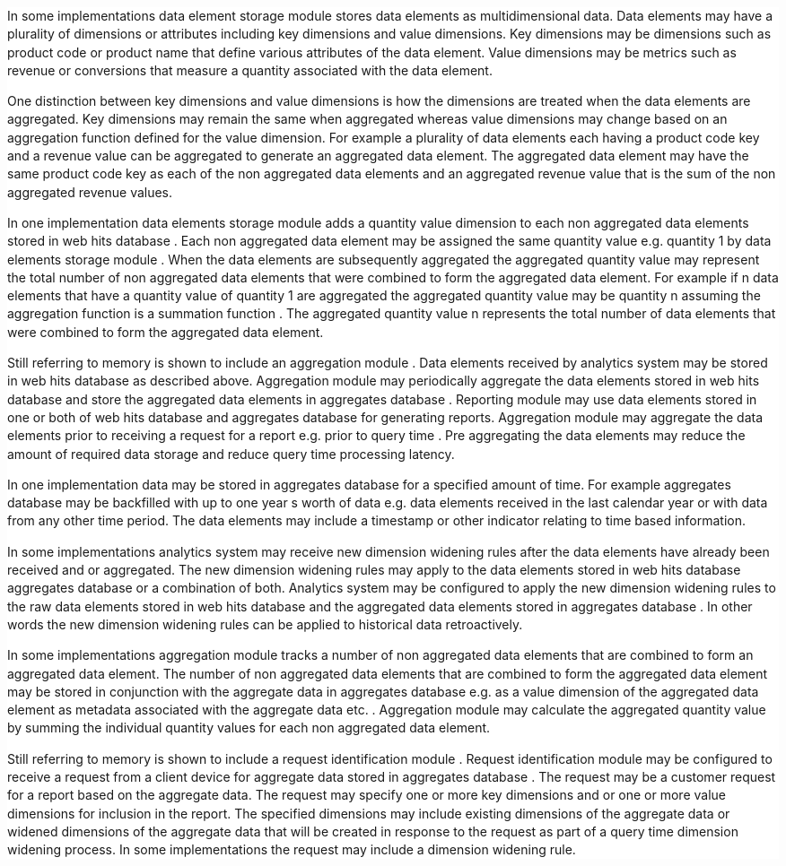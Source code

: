 In some implementations data element storage module stores data elements as multidimensional data. Data elements may have a plurality of dimensions or attributes including key dimensions and value dimensions. Key dimensions may be dimensions such as product code or product name that define various attributes of the data element. Value dimensions may be metrics such as revenue or conversions that measure a quantity associated with the data element.

One distinction between key dimensions and value dimensions is how the dimensions are treated when the data elements are aggregated. Key dimensions may remain the same when aggregated whereas value dimensions may change based on an aggregation function defined for the value dimension. For example a plurality of data elements each having a product code key and a revenue value can be aggregated to generate an aggregated data element. The aggregated data element may have the same product code key as each of the non aggregated data elements and an aggregated revenue value that is the sum of the non aggregated revenue values.

In one implementation data elements storage module adds a quantity value dimension to each non aggregated data elements stored in web hits database . Each non aggregated data element may be assigned the same quantity value e.g. quantity 1 by data elements storage module . When the data elements are subsequently aggregated the aggregated quantity value may represent the total number of non aggregated data elements that were combined to form the aggregated data element. For example if n data elements that have a quantity value of quantity 1 are aggregated the aggregated quantity value may be quantity n assuming the aggregation function is a summation function . The aggregated quantity value n represents the total number of data elements that were combined to form the aggregated data element.

Still referring to memory is shown to include an aggregation module . Data elements received by analytics system may be stored in web hits database as described above. Aggregation module may periodically aggregate the data elements stored in web hits database and store the aggregated data elements in aggregates database . Reporting module may use data elements stored in one or both of web hits database and aggregates database for generating reports. Aggregation module may aggregate the data elements prior to receiving a request for a report e.g. prior to query time . Pre aggregating the data elements may reduce the amount of required data storage and reduce query time processing latency.

In one implementation data may be stored in aggregates database for a specified amount of time. For example aggregates database may be backfilled with up to one year s worth of data e.g. data elements received in the last calendar year or with data from any other time period. The data elements may include a timestamp or other indicator relating to time based information.

In some implementations analytics system may receive new dimension widening rules after the data elements have already been received and or aggregated. The new dimension widening rules may apply to the data elements stored in web hits database aggregates database or a combination of both. Analytics system may be configured to apply the new dimension widening rules to the raw data elements stored in web hits database and the aggregated data elements stored in aggregates database . In other words the new dimension widening rules can be applied to historical data retroactively.

In some implementations aggregation module tracks a number of non aggregated data elements that are combined to form an aggregated data element. The number of non aggregated data elements that are combined to form the aggregated data element may be stored in conjunction with the aggregate data in aggregates database e.g. as a value dimension of the aggregated data element as metadata associated with the aggregate data etc. . Aggregation module may calculate the aggregated quantity value by summing the individual quantity values for each non aggregated data element.

Still referring to memory is shown to include a request identification module . Request identification module may be configured to receive a request from a client device for aggregate data stored in aggregates database . The request may be a customer request for a report based on the aggregate data. The request may specify one or more key dimensions and or one or more value dimensions for inclusion in the report. The specified dimensions may include existing dimensions of the aggregate data or widened dimensions of the aggregate data that will be created in response to the request as part of a query time dimension widening process. In some implementations the request may include a dimension widening rule.
